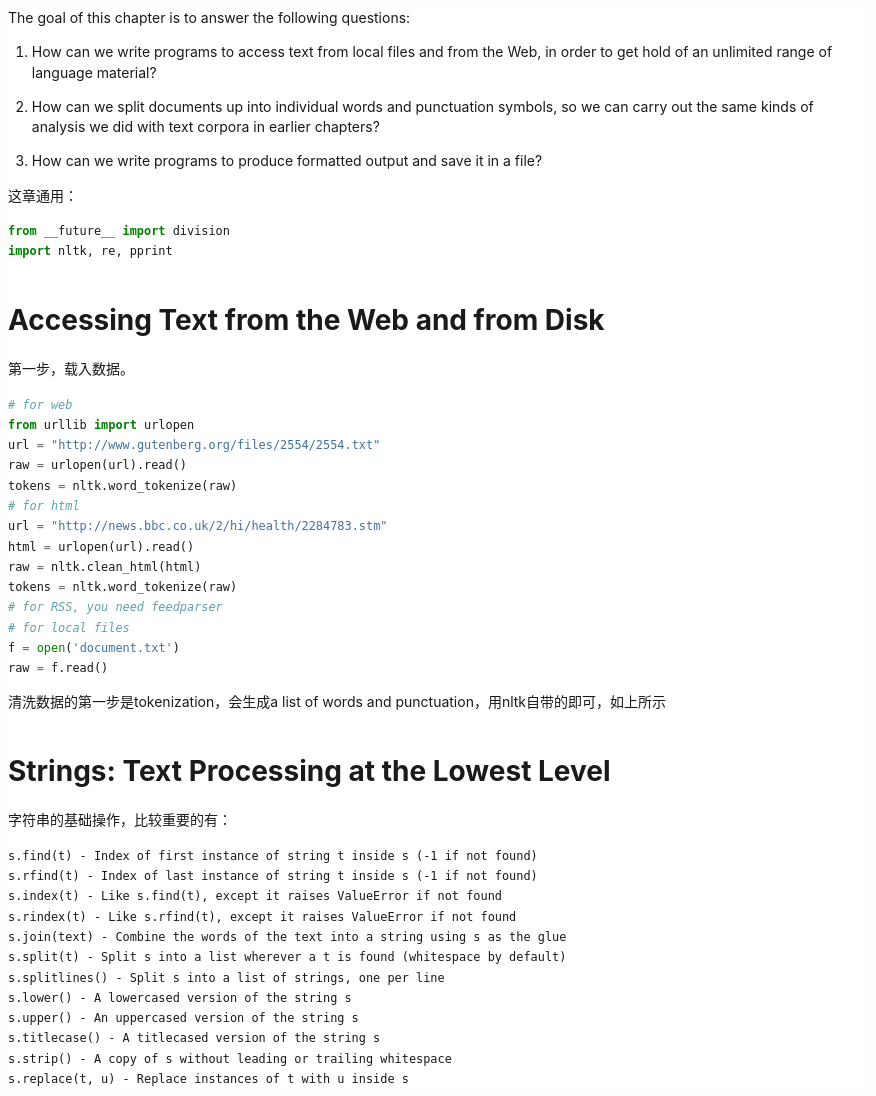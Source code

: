 The goal of this chapter is to answer the following questions:

1. How can we write programs to access text from local files and from the Web, in order to get hold of an unlimited range of language material?

2. How can we split documents up into individual words and punctuation symbols, so we can carry out the same kinds of analysis we did with text corpora in earlier chapters?

3. How can we write programs to produce formatted output and save it in a file?

这章通用：
```python
from __future__ import division
import nltk, re, pprint
```

# Accessing Text from the Web and from Disk
第一步，载入数据。
```python
# for web
from urllib import urlopen
url = "http://www.gutenberg.org/files/2554/2554.txt"
raw = urlopen(url).read()
tokens = nltk.word_tokenize(raw)
# for html
url = "http://news.bbc.co.uk/2/hi/health/2284783.stm"
html = urlopen(url).read()
raw = nltk.clean_html(html)
tokens = nltk.word_tokenize(raw)
# for RSS, you need feedparser
# for local files
f = open('document.txt')
raw = f.read()
```
清洗数据的第一步是tokenization，会生成a list of words and punctuation，用nltk自带的即可，如上所示

# Strings: Text Processing at the Lowest Level
字符串的基础操作，比较重要的有：
```
s.find(t) - Index of first instance of string t inside s (-1 if not found)
s.rfind(t) - Index of last instance of string t inside s (-1 if not found)
s.index(t) - Like s.find(t), except it raises ValueError if not found
s.rindex(t) - Like s.rfind(t), except it raises ValueError if not found
s.join(text) - Combine the words of the text into a string using s as the glue
s.split(t) - Split s into a list wherever a t is found (whitespace by default)
s.splitlines() - Split s into a list of strings, one per line
s.lower() - A lowercased version of the string s
s.upper() - An uppercased version of the string s
s.titlecase() - A titlecased version of the string s
s.strip() - A copy of s without leading or trailing whitespace
s.replace(t, u) - Replace instances of t with u inside s
```
